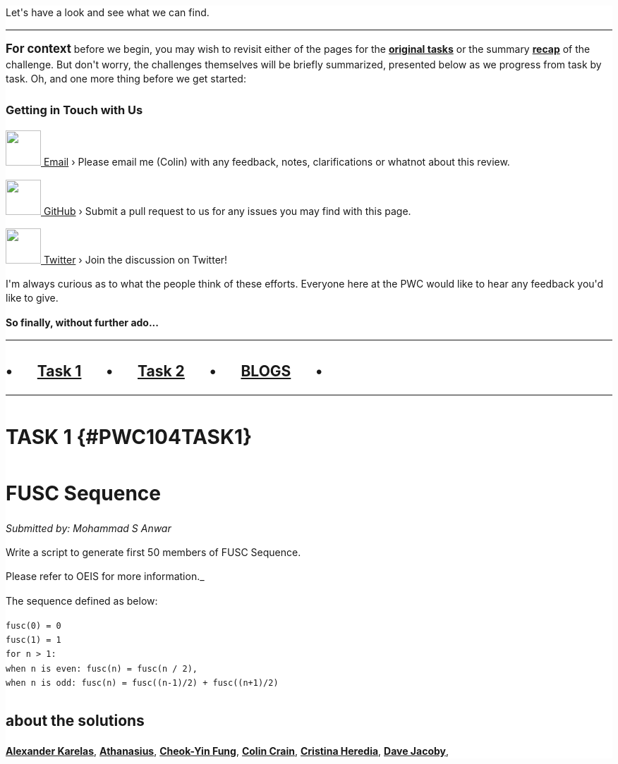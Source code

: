 Let's have a look and see what we can find.

---

**<big>For context</big>**  before we begin, you may wish to revisit either of the pages for the [**original tasks**](/blog/perl-weekly-challenge-104/) or the summary [**recap**](/blog/recap-challenge-104/) of the challenge. But don't worry, the challenges themselves will be briefly summarized, presented below as we progress from task by task. Oh, and one more thing before we get started:

### Getting in Touch with Us

<a href="mailto:pwc.perfectwave@gmail.com"><img src="/images/blog/Email.svg" height="50" width="50"> Email</a> › Please email me (Colin) with any feedback, notes, clarifications or whatnot about this review.

<a href="https://github.com/manwar/perlweeklychallenge"><img src="/images/blog/Github.svg" height="50" width="50"> GitHub</a> › Submit a pull request to us for any issues you may find with this page.

<a href="https://twitter.com/perlwchallenge"><img src="/images/blog/Twitter.svg" height="50" width="50"> Twitter</a> › Join the discussion on Twitter!

I'm always curious as to what the people think of these efforts. Everyone here at the PWC would like to hear any feedback you'd like to give.

**So finally, without further ado...**

---

## •   &nbsp;  &nbsp;  &nbsp;   [Task 1](#PWC104TASK1)       &nbsp;  &nbsp;  &nbsp;   •   &nbsp;  &nbsp;  &nbsp;   [Task 2](#PWC104TASK2)   &nbsp;  &nbsp;  &nbsp;       •   &nbsp;  &nbsp;  &nbsp;   [BLOGS](#PWC104BLOGS)    &nbsp;  &nbsp;  &nbsp;   	•

---

# TASK 1 {#PWC104TASK1}

# FUSC Sequence
*Submitted by: Mohammad S Anwar*

Write a script to generate first 50 members of FUSC Sequence.

Please refer to OEIS for more information._

The sequence defined as below:

    fusc(0) = 0
    fusc(1) = 1
    for n > 1:
    when n is even: fusc(n) = fusc(n / 2),
    when n is odd: fusc(n) = fusc((n-1)/2) + fusc((n+1)/2)

## about the solutions
[**Alexander Karelas**](https://github.com/manwar/perlweeklychallenge-club/blob/master/challenge-104/alexander-karelas/perl/ch-1.pl),
[**Athanasius**](https://github.com/manwar/perlweeklychallenge-club/blob/master/challenge-104/athanasius/perl/ch-1.pl),
[**Cheok-Yin Fung**](https://github.com/manwar/perlweeklychallenge-club/blob/master/challenge-104/cheok-yin-fung/perl/ch-1.pl),
[**Colin Crain**](https://github.com/manwar/perlweeklychallenge-club/blob/master/challenge-104/colin-crain/perl/ch-1.pl),
[**Cristina Heredia**](https://github.com/manwar/perlweeklychallenge-club/blob/master/challenge-104/cristian-heredia/perl/ch-1.pl),
[**Dave Jacoby**](https://github.com/manwar/perlweeklychallenge-club/blob/master/challenge-104/dave-jacoby/perl/ch-1.pl),